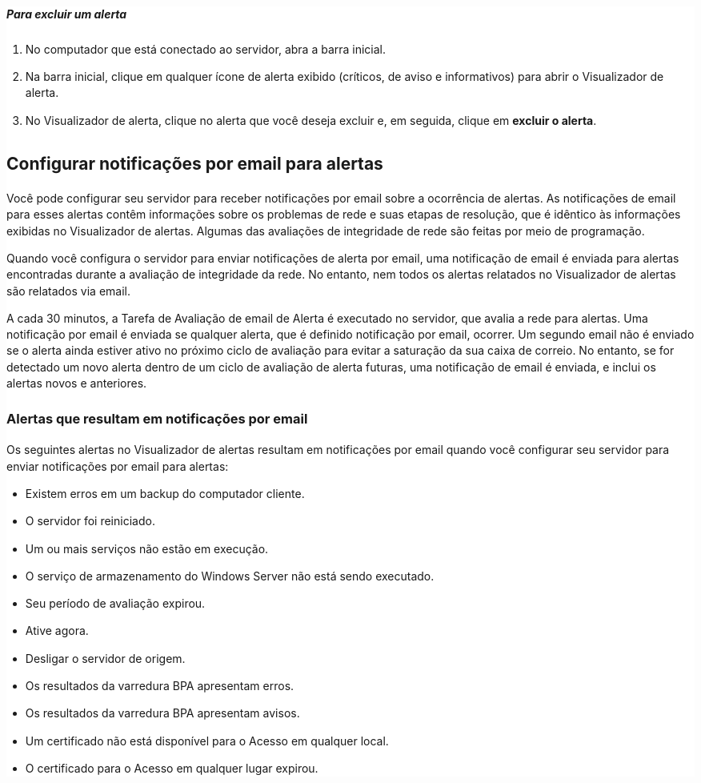 ##### <a name="to-delete-an-alert"></a>Para excluir um alerta  
  
1.  No computador que está conectado ao servidor, abra a barra inicial.  
  
2.  Na barra inicial, clique em qualquer ícone de alerta exibido (críticos, de aviso e informativos) para abrir o Visualizador de alerta.  
  
3.  No Visualizador de alerta, clique no alerta que você deseja excluir e, em seguida, clique em **excluir o alerta**.  
  
##  <a name="set-up-email-notifications-for-alerts"></a><a name="BKMK_Email"></a>Configurar notificações por email para alertas  
 Você pode configurar seu servidor para receber notificações por email sobre a ocorrência de alertas. As notificações de email para esses alertas contêm informações sobre os problemas de rede e suas etapas de resolução, que é idêntico às informações exibidas no Visualizador de alertas. Algumas das avaliações de integridade de rede são feitas por meio de programação.  
  
 Quando você configura o servidor para enviar notificações de alerta por email, uma notificação de email é enviada para alertas encontradas durante a avaliação de integridade da rede. No entanto, nem todos os alertas relatados no Visualizador de alertas são relatados via email.  
  
 A cada 30 minutos, a Tarefa de Avaliação de email de Alerta é executado no servidor, que avalia a rede para alertas. Uma notificação por email é enviada se qualquer alerta, que é definido notificação por email, ocorrer. Um segundo email não é enviado se o alerta ainda estiver ativo no próximo ciclo de avaliação para evitar a saturação da sua caixa de correio. No entanto, se for detectado um novo alerta dentro de um ciclo de avaliação de alerta futuras, uma notificação de email é enviada, e  inclui os alertas novos e anteriores.  
  
###  <a name="alerts-that-result-in-email-notifications"></a><a name="BKMK_list"></a>Alertas que resultam em notificações por email  
 Os seguintes alertas no Visualizador de alertas resultam em notificações por email quando você configurar seu servidor para enviar notificações por email para alertas:  
  
-   Existem erros em um backup do computador cliente.  
  
-   O servidor foi reiniciado.  
  
-   Um ou mais serviços não estão em execução.  
  
-   O serviço de armazenamento do Windows Server não está sendo executado.  
  
-   Seu período de avaliação expirou.  
  
-   Ative agora.  
  
-   Desligar o servidor de origem.  
  
-   Os resultados da varredura BPA apresentam erros.  
  
-   Os resultados da varredura BPA apresentam avisos.  
  
-   Um certificado não está disponível para o Acesso em qualquer local.  
  
-   O certificado para o Acesso em qualquer lugar expirou.  
  